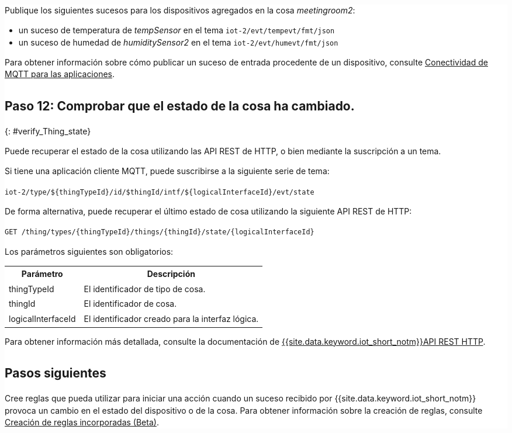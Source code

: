 Publique los siguientes sucesos para los dispositivos agregados en la cosa *meetingroom2*:  
 - un suceso de temperatura de *tempSensor* en el tema `iot-2/evt/tempevt/fmt/json`  
 - un suceso de humedad de *humiditySensor2* en el tema `iot-2/evt/humevt/fmt/json`  
 
Para obtener información sobre cómo publicar un suceso de entrada procedente de un dispositivo, consulte [Conectividad de MQTT para las aplicaciones](../applications/mqtt.html#publishing_device_events).  

## Paso 12: Comprobar que el estado de la cosa ha cambiado.  
{: #verify_Thing_state}  

Puede recuperar el estado de la cosa utilizando las API REST de HTTP, o bien mediante la suscripción a un tema.

Si tiene una aplicación cliente MQTT, puede suscribirse a la siguiente serie de tema:
```
iot-2/type/${thingTypeId}/id/$thingId/intf/${logicalInterfaceId}/evt/state
``` 

De forma alternativa, puede recuperar el último estado de cosa utilizando la siguiente API REST de HTTP:

```
GET /thing/types/{thingTypeId}/things/{thingId}/state/{logicalInterfaceId}
```  

Los parámetros siguientes son obligatorios:  
<table>
<tr>
<th>Parámetro	</th><th>	Descripción</th>
</tr>
<tr>
<td>thingTypeId	</td><td>El identificador de tipo de cosa.</td>
</tr>
<tr>
<td>thingId	</td><td>	El identificador de cosa.</td>
</tr>
<tr>
<td>logicalInterfaceId</td><td>El identificador creado para la interfaz lógica.</td>
</tr>
</table>  

Para obtener información más detallada, consulte la documentación de [{{site.data.keyword.iot_short_notm}}API REST HTTP](https://docs.internetofthings.ibmcloud.com/apis/swagger/v0002/state-mgmt.html#!/Thing_Types).  


## Pasos siguientes

Cree reglas que pueda utilizar para iniciar una acción cuando un suceso recibido por {{site.data.keyword.iot_short_notm}} provoca un cambio en el estado del dispositivo o de la cosa. Para obtener información sobre la creación de reglas, consulte [Creación de reglas incorporadas (Beta)](im_rules.html).

